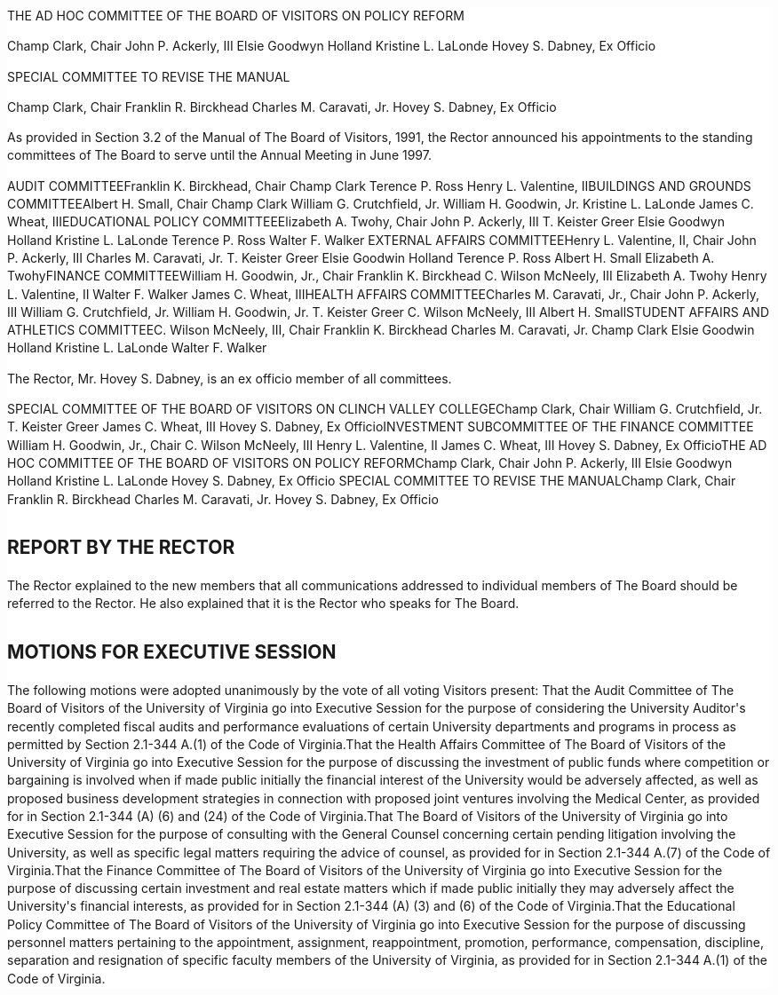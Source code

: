 THE AD HOC COMMITTEE OF THE BOARD OF VISITORS ON POLICY REFORM

Champ Clark, Chair John P. Ackerly, III Elsie Goodwyn Holland Kristine L. LaLonde Hovey S. Dabney, Ex Officio

SPECIAL COMMITTEE TO REVISE THE MANUAL

Champ Clark, Chair Franklin R. Birckhead Charles M. Caravati, Jr. Hovey S. Dabney, Ex Officio

As provided in Section 3.2 of the Manual of The Board of Visitors, 1991, the Rector announced his appointments to the standing committees of The Board to serve until the Annual Meeting in June 1997.

AUDIT COMMITTEEFranklin K. Birckhead, Chair Champ Clark Terence P. Ross Henry L. Valentine, IIBUILDINGS AND GROUNDS COMMITTEEAlbert H. Small, Chair Champ Clark William G. Crutchfield, Jr. William H. Goodwin, Jr. Kristine L. LaLonde James C. Wheat, IIIEDUCATIONAL POLICY COMMITTEEElizabeth A. Twohy, Chair John P. Ackerly, III T. Keister Greer Elsie Goodwyn Holland Kristine L. LaLonde Terence P. Ross Walter F. Walker EXTERNAL AFFAIRS COMMITTEEHenry L. Valentine, II, Chair John P. Ackerly, III Charles M. Caravati, Jr. T. Keister Greer Elsie Goodwin Holland Terence P. Ross Albert H. Small Elizabeth A. TwohyFINANCE COMMITTEEWilliam H. Goodwin, Jr., Chair Franklin K. Birckhead C. Wilson McNeely, III Elizabeth A. Twohy Henry L. Valentine, II Walter F. Walker James C. Wheat, IIIHEALTH AFFAIRS COMMITTEECharles M. Caravati, Jr., Chair John P. Ackerly, III William G. Crutchfield, Jr. William H. Goodwin, Jr. T. Keister Greer C. Wilson McNeely, III Albert H. SmallSTUDENT AFFAIRS AND ATHLETICS COMMITTEEC. Wilson McNeely, III, Chair Franklin K. Birckhead Charles M. Caravati, Jr. Champ Clark Elsie Goodwin Holland Kristine L. LaLonde Walter F. Walker

The Rector, Mr. Hovey S. Dabney, is an ex officio member of all committees.

SPECIAL COMMITTEE OF THE BOARD OF VISITORS ON CLINCH VALLEY COLLEGEChamp Clark, Chair William G. Crutchfield, Jr. T. Keister Greer James C. Wheat, III Hovey S. Dabney, Ex OfficioINVESTMENT SUBCOMMITTEE OF THE FINANCE COMMITTEE William H. Goodwin, Jr., Chair C. Wilson McNeely, III Henry L. Valentine, II James C. Wheat, III Hovey S. Dabney, Ex OfficioTHE AD HOC COMMITTEE OF THE BOARD OF VISITORS ON POLICY REFORMChamp Clark, Chair John P. Ackerly, III Elsie Goodwyn Holland Kristine L. LaLonde Hovey S. Dabney, Ex Officio SPECIAL COMMITTEE TO REVISE THE MANUALChamp Clark, Chair Franklin R. Birckhead Charles M. Caravati, Jr. Hovey S. Dabney, Ex Officio

REPORT BY THE RECTOR
--------------------

The Rector explained to the new members that all communications addressed to individual members of The Board should be referred to the Rector. He also explained that it is the Rector who speaks for The Board.

MOTIONS FOR EXECUTIVE SESSION
-----------------------------

The following motions were adopted unanimously by the vote of all voting Visitors present: That the Audit Committee of The Board of Visitors of the University of Virginia go into Executive Session for the purpose of considering the University Auditor's recently completed fiscal audits and performance evaluations of certain University departments and programs in process as permitted by Section 2.1-344 A.(1) of the Code of Virginia.That the Health Affairs Committee of The Board of Visitors of the University of Virginia go into Executive Session for the purpose of discussing the investment of public funds where competition or bargaining is involved when if made public initially the financial interest of the University would be adversely affected, as well as proposed business development strategies in connection with proposed joint ventures involving the Medical Center, as provided for in Section 2.1-344 (A) (6) and (24) of the Code of Virginia.That The Board of Visitors of the University of Virginia go into Executive Session for the purpose of consulting with the General Counsel concerning certain pending litigation involving the University, as well as specific legal matters requiring the advice of counsel, as provided for in Section 2.1-344 A.(7) of the Code of Virginia.That the Finance Committee of The Board of Visitors of the University of Virginia go into Executive Session for the purpose of discussing certain investment and real estate matters which if made public initially they may adversely affect the University's financial interests, as provided for in Section 2.1-344 (A) (3) and (6) of the Code of Virginia.That the Educational Policy Committee of The Board of Visitors of the University of Virginia go into Executive Session for the purpose of discussing personnel matters pertaining to the appointment, assignment, reappointment, promotion, performance, compensation, discipline, separation and resignation of specific faculty members of the University of Virginia, as provided for in Section 2.1-344 A.(1) of the Code of Virginia.
